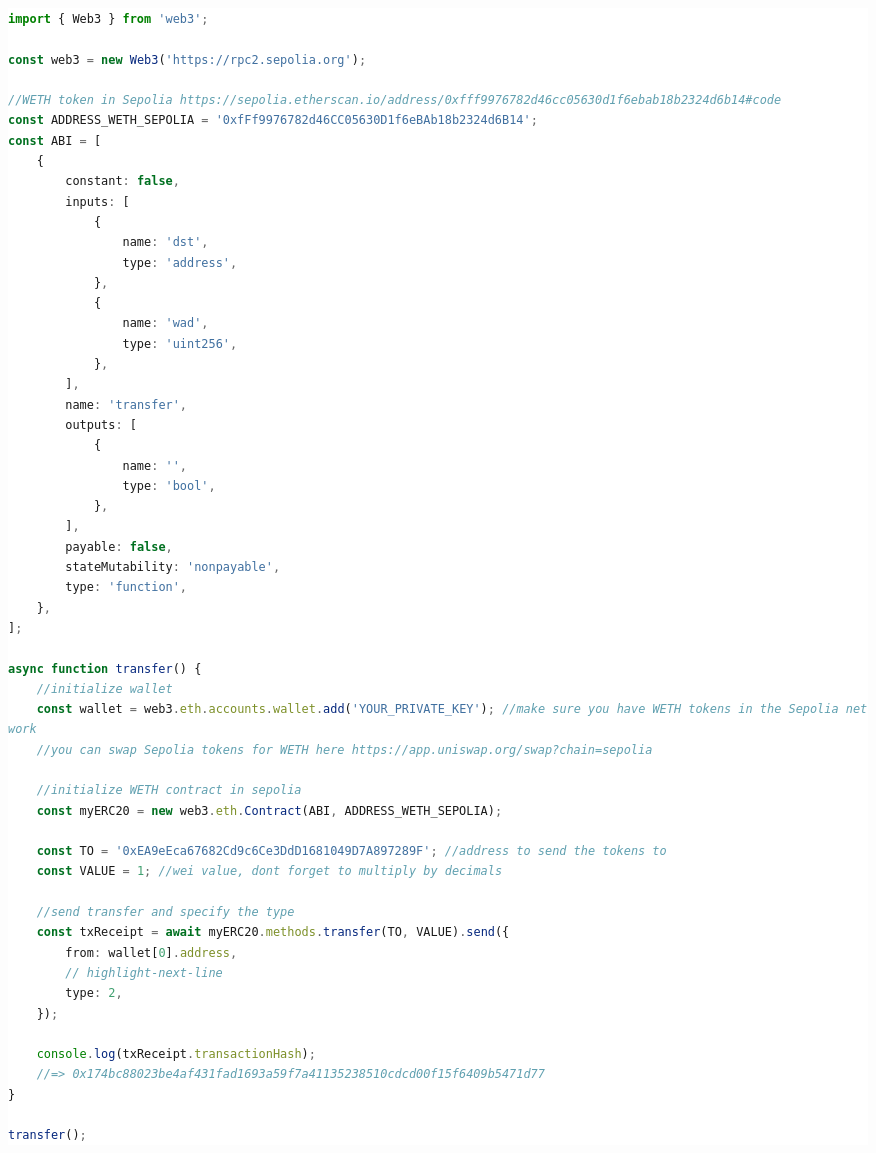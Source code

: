 ```ts
import { Web3 } from 'web3';

const web3 = new Web3('https://rpc2.sepolia.org');

//WETH token in Sepolia https://sepolia.etherscan.io/address/0xfff9976782d46cc05630d1f6ebab18b2324d6b14#code
const ADDRESS_WETH_SEPOLIA = '0xfFf9976782d46CC05630D1f6eBAb18b2324d6B14';
const ABI = [
	{
		constant: false,
		inputs: [
			{
				name: 'dst',
				type: 'address',
			},
			{
				name: 'wad',
				type: 'uint256',
			},
		],
		name: 'transfer',
		outputs: [
			{
				name: '',
				type: 'bool',
			},
		],
		payable: false,
		stateMutability: 'nonpayable',
		type: 'function',
	},
];

async function transfer() {
	//initialize wallet
	const wallet = web3.eth.accounts.wallet.add('YOUR_PRIVATE_KEY'); //make sure you have WETH tokens in the Sepolia network
	//you can swap Sepolia tokens for WETH here https://app.uniswap.org/swap?chain=sepolia

	//initialize WETH contract in sepolia
	const myERC20 = new web3.eth.Contract(ABI, ADDRESS_WETH_SEPOLIA);

	const TO = '0xEA9eEca67682Cd9c6Ce3DdD1681049D7A897289F'; //address to send the tokens to
	const VALUE = 1; //wei value, dont forget to multiply by decimals

	//send transfer and specify the type
	const txReceipt = await myERC20.methods.transfer(TO, VALUE).send({
		from: wallet[0].address,
		// highlight-next-line
		type: 2,
	});

	console.log(txReceipt.transactionHash);
	//=> 0x174bc88023be4af431fad1693a59f7a41135238510cdcd00f15f6409b5471d77
}

transfer();
```

